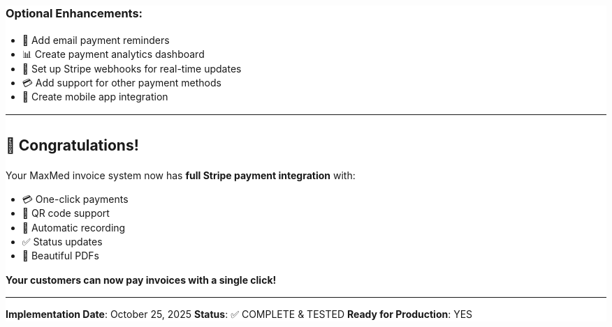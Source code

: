 ### Optional Enhancements:
- 📧 Add email payment reminders
- 📊 Create payment analytics dashboard
- 🔔 Set up Stripe webhooks for real-time updates
- 💳 Add support for other payment methods
- 📱 Create mobile app integration

---

## 🎉 Congratulations!

Your MaxMed invoice system now has **full Stripe payment integration** with:

- 💳 One-click payments
- 📱 QR code support
- 🤖 Automatic recording
- ✅ Status updates
- 📄 Beautiful PDFs

**Your customers can now pay invoices with a single click!**

---

**Implementation Date**: October 25, 2025
**Status**: ✅ COMPLETE & TESTED
**Ready for Production**: YES

